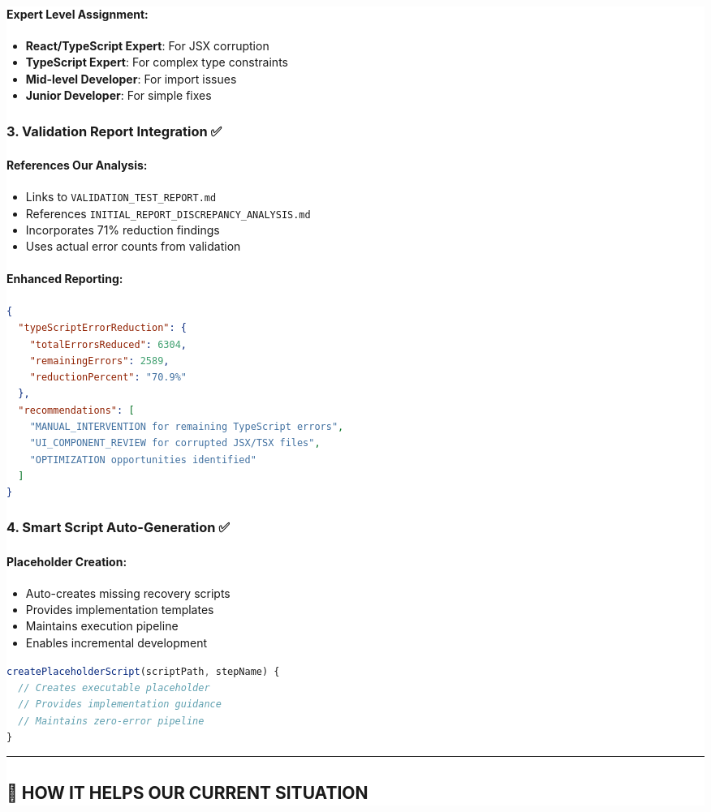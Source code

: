 #### **Expert Level Assignment:**

- **React/TypeScript Expert**: For JSX corruption
- **TypeScript Expert**: For complex type constraints
- **Mid-level Developer**: For import issues
- **Junior Developer**: For simple fixes

### **3. Validation Report Integration** ✅

#### **References Our Analysis:**

- Links to `VALIDATION_TEST_REPORT.md`
- References `INITIAL_REPORT_DISCREPANCY_ANALYSIS.md`
- Incorporates 71% reduction findings
- Uses actual error counts from validation

#### **Enhanced Reporting:**

```json
{
  "typeScriptErrorReduction": {
    "totalErrorsReduced": 6304,
    "remainingErrors": 2589,
    "reductionPercent": "70.9%"
  },
  "recommendations": [
    "MANUAL_INTERVENTION for remaining TypeScript errors",
    "UI_COMPONENT_REVIEW for corrupted JSX/TSX files",
    "OPTIMIZATION opportunities identified"
  ]
}
```

### **4. Smart Script Auto-Generation** ✅

#### **Placeholder Creation:**

- Auto-creates missing recovery scripts
- Provides implementation templates
- Maintains execution pipeline
- Enables incremental development

```javascript
createPlaceholderScript(scriptPath, stepName) {
  // Creates executable placeholder
  // Provides implementation guidance
  // Maintains zero-error pipeline
}
```

---

## 🎯 **HOW IT HELPS OUR CURRENT SITUATION**
